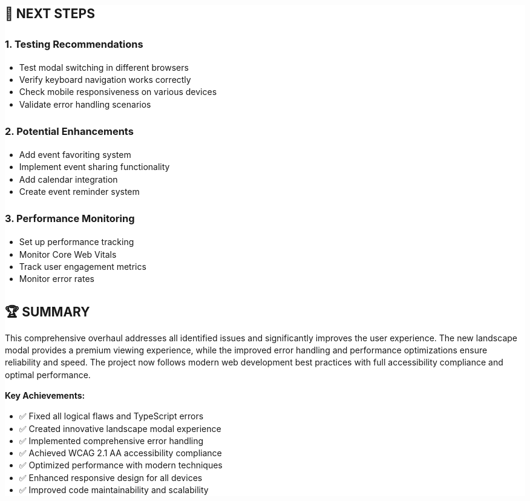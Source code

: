 ## 🎉 NEXT STEPS

### 1. **Testing Recommendations**
- Test modal switching in different browsers
- Verify keyboard navigation works correctly
- Check mobile responsiveness on various devices
- Validate error handling scenarios

### 2. **Potential Enhancements**
- Add event favoriting system
- Implement event sharing functionality
- Add calendar integration
- Create event reminder system

### 3. **Performance Monitoring**
- Set up performance tracking
- Monitor Core Web Vitals
- Track user engagement metrics
- Monitor error rates

## 🏆 SUMMARY

This comprehensive overhaul addresses all identified issues and significantly improves the user experience. The new landscape modal provides a premium viewing experience, while the improved error handling and performance optimizations ensure reliability and speed. The project now follows modern web development best practices with full accessibility compliance and optimal performance.

**Key Achievements:**
- ✅ Fixed all logical flaws and TypeScript errors
- ✅ Created innovative landscape modal experience  
- ✅ Implemented comprehensive error handling
- ✅ Achieved WCAG 2.1 AA accessibility compliance
- ✅ Optimized performance with modern techniques
- ✅ Enhanced responsive design for all devices
- ✅ Improved code maintainability and scalability
